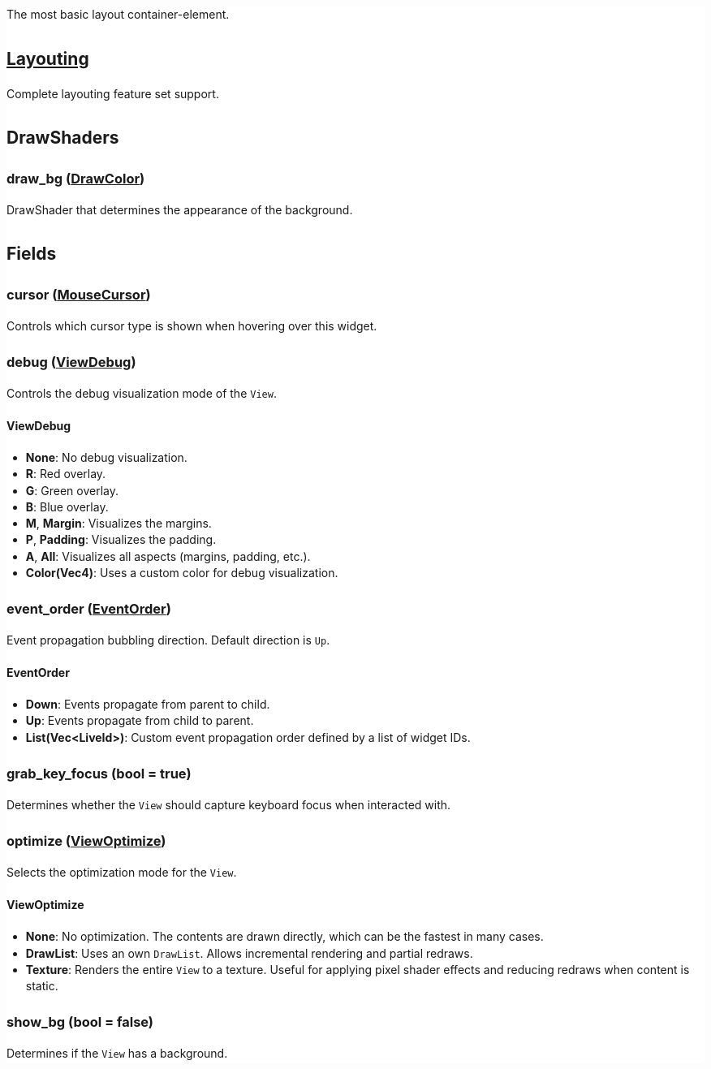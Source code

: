 The most basic layout container-element.
## [Layouting](Layouting.md)
Complete layouting feature set support.
## DrawShaders
### draw_bg ([DrawColor](DrawColor.md))
DrawShader that determines the appearance of the background.
## Fields
### cursor ([MouseCursor](MouseCursor.md))
Controls which cursor type is shown when hovering over this widget.
### debug ([ViewDebug](#viewdebug))
Controls the debug visualization mode of the `View`.

#### ViewDebug
- **None**: No debug visualization.
- **R**: Red overlay.
- **G**: Green overlay.
- **B**: Blue overlay.
- **M**, **Margin**: Visualizes the margins.
- **P**, **Padding**: Visualizes the padding.
- **A**, **All**: Visualizes all aspects (margins, padding, etc.).
- **Color(Vec4)**: Uses a custom color for debug visualization.

### event_order ([EventOrder](#eventorder))
Event propagation bubbling direction. Default direction is `Up`.

#### EventOrder
- **Down**: Events propagate from parent to child.
- **Up**: Events propagate from child to parent.
- **List(Vec\<LiveId\>)**: Custom event propagation order defined by a list of widget IDs.

### grab_key_focus (bool = true)
Determines whether the `View` should capture keyboard focus when interacted with.

### optimize ([ViewOptimize](#viewoptimize))
Selects the optimization mode for the `View`.

#### ViewOptimize
- **None**: No optimization. The contents are drawn directly, which can be the fastest in many cases.
- **DrawList**: Uses an own `DrawList`. Allows incremental rendering and partial redraws.
- **Texture**: Renders the entire `View` to a texture. Useful for applying pixel shader effects and reducing redraws when content is static.

### show_bg (bool = false)
Determines if the `View` has a background.
